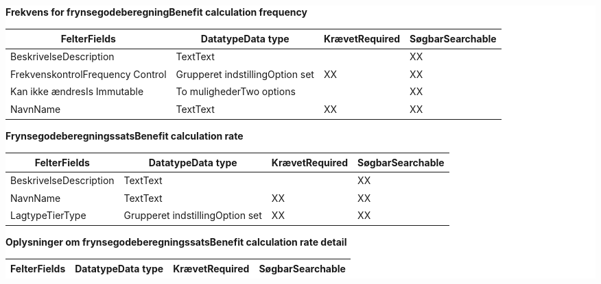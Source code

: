 <span data-ttu-id="dfb93-108">**Frekvens for frynsegodeberegning**</span><span class="sxs-lookup"><span data-stu-id="dfb93-108">**Benefit calculation frequency**</span></span>

| <span data-ttu-id="dfb93-109">**Felter**</span><span class="sxs-lookup"><span data-stu-id="dfb93-109">**Fields**</span></span>        | <span data-ttu-id="dfb93-110">**Datatype**</span><span class="sxs-lookup"><span data-stu-id="dfb93-110">**Data type**</span></span> | <span data-ttu-id="dfb93-111">**Krævet**</span><span class="sxs-lookup"><span data-stu-id="dfb93-111">**Required**</span></span> | <span data-ttu-id="dfb93-112">**Søgbar**</span><span class="sxs-lookup"><span data-stu-id="dfb93-112">**Searchable**</span></span> |
|-------------------|---------------|--------------|----------------|
| <span data-ttu-id="dfb93-113">Beskrivelse</span><span class="sxs-lookup"><span data-stu-id="dfb93-113">Description</span></span>       | <span data-ttu-id="dfb93-114">Text</span><span class="sxs-lookup"><span data-stu-id="dfb93-114">Text</span></span>          |              | <span data-ttu-id="dfb93-115">X</span><span class="sxs-lookup"><span data-stu-id="dfb93-115">X</span></span>              |
| <span data-ttu-id="dfb93-116">Frekvenskontrol</span><span class="sxs-lookup"><span data-stu-id="dfb93-116">Frequency Control</span></span> | <span data-ttu-id="dfb93-117">Grupperet indstilling</span><span class="sxs-lookup"><span data-stu-id="dfb93-117">Option set</span></span>    | <span data-ttu-id="dfb93-118">X</span><span class="sxs-lookup"><span data-stu-id="dfb93-118">X</span></span>            | <span data-ttu-id="dfb93-119">X</span><span class="sxs-lookup"><span data-stu-id="dfb93-119">X</span></span>              |
| <span data-ttu-id="dfb93-120">Kan ikke ændres</span><span class="sxs-lookup"><span data-stu-id="dfb93-120">Is Immutable</span></span>      | <span data-ttu-id="dfb93-121">To muligheder</span><span class="sxs-lookup"><span data-stu-id="dfb93-121">Two options</span></span>   |              | <span data-ttu-id="dfb93-122">X</span><span class="sxs-lookup"><span data-stu-id="dfb93-122">X</span></span>              |
| <span data-ttu-id="dfb93-123">Navn</span><span class="sxs-lookup"><span data-stu-id="dfb93-123">Name</span></span>              | <span data-ttu-id="dfb93-124">Text</span><span class="sxs-lookup"><span data-stu-id="dfb93-124">Text</span></span>          | <span data-ttu-id="dfb93-125">X</span><span class="sxs-lookup"><span data-stu-id="dfb93-125">X</span></span>            | <span data-ttu-id="dfb93-126">X</span><span class="sxs-lookup"><span data-stu-id="dfb93-126">X</span></span>              |


<span data-ttu-id="dfb93-127">**Frynsegodeberegningssats**</span><span class="sxs-lookup"><span data-stu-id="dfb93-127">**Benefit calculation rate**</span></span>

| <span data-ttu-id="dfb93-128">**Felter**</span><span class="sxs-lookup"><span data-stu-id="dfb93-128">**Fields**</span></span>  | <span data-ttu-id="dfb93-129">**Datatype**</span><span class="sxs-lookup"><span data-stu-id="dfb93-129">**Data type**</span></span> | <span data-ttu-id="dfb93-130">**Krævet**</span><span class="sxs-lookup"><span data-stu-id="dfb93-130">**Required**</span></span> | <span data-ttu-id="dfb93-131">**Søgbar**</span><span class="sxs-lookup"><span data-stu-id="dfb93-131">**Searchable**</span></span> |
|-------------|---------------|--------------|----------------|
| <span data-ttu-id="dfb93-132">Beskrivelse</span><span class="sxs-lookup"><span data-stu-id="dfb93-132">Description</span></span> | <span data-ttu-id="dfb93-133">Text</span><span class="sxs-lookup"><span data-stu-id="dfb93-133">Text</span></span>          |              | <span data-ttu-id="dfb93-134">X</span><span class="sxs-lookup"><span data-stu-id="dfb93-134">X</span></span>              |
| <span data-ttu-id="dfb93-135">Navn</span><span class="sxs-lookup"><span data-stu-id="dfb93-135">Name</span></span>        | <span data-ttu-id="dfb93-136">Text</span><span class="sxs-lookup"><span data-stu-id="dfb93-136">Text</span></span>          | <span data-ttu-id="dfb93-137">X</span><span class="sxs-lookup"><span data-stu-id="dfb93-137">X</span></span>            | <span data-ttu-id="dfb93-138">X</span><span class="sxs-lookup"><span data-stu-id="dfb93-138">X</span></span>              |
| <span data-ttu-id="dfb93-139">Lagtype</span><span class="sxs-lookup"><span data-stu-id="dfb93-139">TierType</span></span>    | <span data-ttu-id="dfb93-140">Grupperet indstilling</span><span class="sxs-lookup"><span data-stu-id="dfb93-140">Option set</span></span>    | <span data-ttu-id="dfb93-141">X</span><span class="sxs-lookup"><span data-stu-id="dfb93-141">X</span></span>            | <span data-ttu-id="dfb93-142">X</span><span class="sxs-lookup"><span data-stu-id="dfb93-142">X</span></span>              |


<span data-ttu-id="dfb93-143">**Oplysninger om frynsegodeberegningssats**</span><span class="sxs-lookup"><span data-stu-id="dfb93-143">**Benefit calculation rate detail**</span></span>

| <span data-ttu-id="dfb93-144">**Felter**</span><span class="sxs-lookup"><span data-stu-id="dfb93-144">**Fields**</span></span>                             | <span data-ttu-id="dfb93-145">**Datatype**</span><span class="sxs-lookup"><span data-stu-id="dfb93-145">**Data type**</span></span>  | <span data-ttu-id="dfb93-146">**Krævet**</span><span class="sxs-lookup"><span data-stu-id="dfb93-146">**Required**</span></span> | <span data-ttu-id="dfb93-147">**Søgbar**</span><span class="sxs-lookup"><span data-stu-id="dfb93-147">**Searchable**</span></span> |
|----------------------------------------|----------------|--------------|----------------|